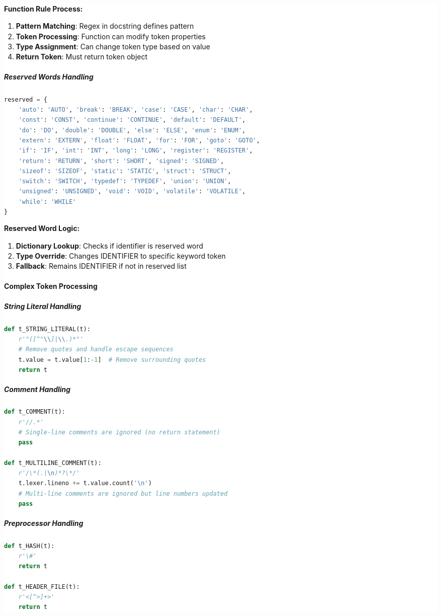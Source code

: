 **Function Rule Process:**
1. **Pattern Matching**: Regex in docstring defines pattern
2. **Token Processing**: Function can modify token properties
3. **Type Assignment**: Can change token type based on value
4. **Return Token**: Must return token object

##### Reserved Words Handling
```python
reserved = {
    'auto': 'AUTO', 'break': 'BREAK', 'case': 'CASE', 'char': 'CHAR',
    'const': 'CONST', 'continue': 'CONTINUE', 'default': 'DEFAULT',
    'do': 'DO', 'double': 'DOUBLE', 'else': 'ELSE', 'enum': 'ENUM',
    'extern': 'EXTERN', 'float': 'FLOAT', 'for': 'FOR', 'goto': 'GOTO',
    'if': 'IF', 'int': 'INT', 'long': 'LONG', 'register': 'REGISTER',
    'return': 'RETURN', 'short': 'SHORT', 'signed': 'SIGNED',
    'sizeof': 'SIZEOF', 'static': 'STATIC', 'struct': 'STRUCT',
    'switch': 'SWITCH', 'typedef': 'TYPEDEF', 'union': 'UNION',
    'unsigned': 'UNSIGNED', 'void': 'VOID', 'volatile': 'VOLATILE',
    'while': 'WHILE'
}
```

**Reserved Word Logic:**
1. **Dictionary Lookup**: Checks if identifier is reserved word
2. **Type Override**: Changes IDENTIFIER to specific keyword token
3. **Fallback**: Remains IDENTIFIER if not in reserved list

#### Complex Token Processing

##### String Literal Handling
```python
def t_STRING_LITERAL(t):
    r'"([^"\\]|\\.)*"'
    # Remove quotes and handle escape sequences
    t.value = t.value[1:-1]  # Remove surrounding quotes
    return t
```

##### Comment Handling
```python
def t_COMMENT(t):
    r'//.*'
    # Single-line comments are ignored (no return statement)
    pass

def t_MULTILINE_COMMENT(t):
    r'/\*(.|\n)*?\*/'
    t.lexer.lineno += t.value.count('\n')
    # Multi-line comments are ignored but line numbers updated
    pass
```

##### Preprocessor Handling
```python
def t_HASH(t):
    r'\#'
    return t

def t_HEADER_FILE(t):
    r'<[^>]+>'
    return t
```
